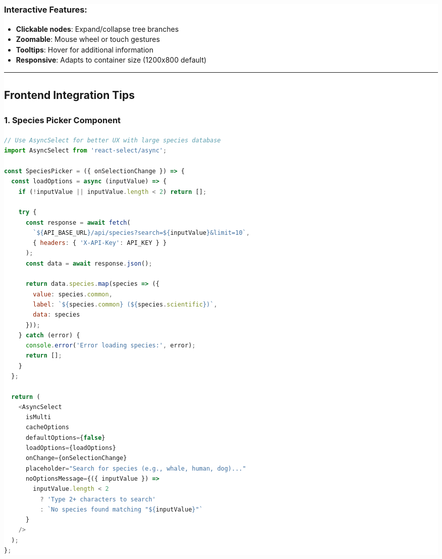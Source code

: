 ### Interactive Features:
- **Clickable nodes**: Expand/collapse tree branches
- **Zoomable**: Mouse wheel or touch gestures
- **Tooltips**: Hover for additional information
- **Responsive**: Adapts to container size (1200x800 default)

---

## Frontend Integration Tips

### 1. Species Picker Component
```javascript
// Use AsyncSelect for better UX with large species database
import AsyncSelect from 'react-select/async';

const SpeciesPicker = ({ onSelectionChange }) => {
  const loadOptions = async (inputValue) => {
    if (!inputValue || inputValue.length < 2) return [];
    
    try {
      const response = await fetch(
        `${API_BASE_URL}/api/species?search=${inputValue}&limit=10`,
        { headers: { 'X-API-Key': API_KEY } }
      );
      const data = await response.json();
      
      return data.species.map(species => ({
        value: species.common,
        label: `${species.common} (${species.scientific})`,
        data: species
      }));
    } catch (error) {
      console.error('Error loading species:', error);
      return [];
    }
  };

  return (
    <AsyncSelect
      isMulti
      cacheOptions
      defaultOptions={false}
      loadOptions={loadOptions}
      onChange={onSelectionChange}
      placeholder="Search for species (e.g., whale, human, dog)..."
      noOptionsMessage={({ inputValue }) => 
        inputValue.length < 2 
          ? 'Type 2+ characters to search'
          : `No species found matching "${inputValue}"`
      }
    />
  );
};
```
